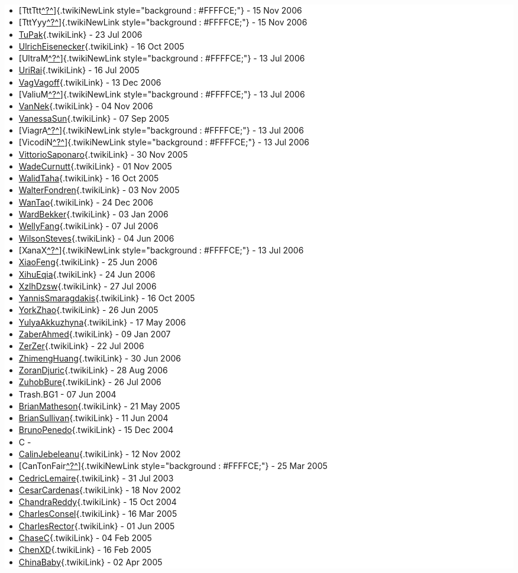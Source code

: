 -   [TttTtt[^?^](http://www.program-transformation.org/edit/Main/TttTtt?topicparent=Main.TWikiUsers)]{.twikiNewLink
    style="background : #FFFFCE;"} - 15 Nov 2006
-   [TttYyy[^?^](http://www.program-transformation.org/edit/Main/TttYyy?topicparent=Main.TWikiUsers)]{.twikiNewLink
    style="background : #FFFFCE;"} - 15 Nov 2006
-   [TuPak](TuPak){.twikiLink} - 23 Jul 2006
-   [UlrichEisenecker](UlrichEisenecker){.twikiLink} - 16 Oct 2005
-   [UltraM[^?^](http://www.program-transformation.org/edit/Main/UltraM?topicparent=Main.TWikiUsers)]{.twikiNewLink
    style="background : #FFFFCE;"} - 13 Jul 2006
-   [UriRai](UriRai){.twikiLink} - 16 Jul 2005
-   [VagVagoff](VagVagoff){.twikiLink} - 13 Dec 2006
-   [ValiuM[^?^](http://www.program-transformation.org/edit/Main/ValiuM?topicparent=Main.TWikiUsers)]{.twikiNewLink
    style="background : #FFFFCE;"} - 13 Jul 2006
-   [VanNek](VanNek){.twikiLink} - 04 Nov 2006
-   [VanessaSun](VanessaSun){.twikiLink} - 07 Sep 2005
-   [ViagrA[^?^](http://www.program-transformation.org/edit/Main/ViagrA?topicparent=Main.TWikiUsers)]{.twikiNewLink
    style="background : #FFFFCE;"} - 13 Jul 2006
-   [VicodiN[^?^](http://www.program-transformation.org/edit/Main/VicodiN?topicparent=Main.TWikiUsers)]{.twikiNewLink
    style="background : #FFFFCE;"} - 13 Jul 2006
-   [VittorioSaponaro](VittorioSaponaro){.twikiLink} - 30 Nov 2005
-   [WadeCurnutt](WadeCurnutt){.twikiLink} - 01 Nov 2005
-   [WalidTaha](WalidTaha){.twikiLink} - 16 Oct 2005
-   [WalterFondren](WalterFondren){.twikiLink} - 03 Nov 2005
-   [WanTao](WanTao){.twikiLink} - 24 Dec 2006
-   [WardBekker](WardBekker){.twikiLink} - 03 Jan 2006
-   [WellyFang](WellyFang){.twikiLink} - 07 Jul 2006
-   [WilsonSteves](WilsonSteves){.twikiLink} - 04 Jun 2006
-   [XanaX[^?^](http://www.program-transformation.org/edit/Main/XanaX?topicparent=Main.TWikiUsers)]{.twikiNewLink
    style="background : #FFFFCE;"} - 13 Jul 2006
-   [XiaoFeng](XiaoFeng){.twikiLink} - 25 Jun 2006
-   [XihuEqia](XihuEqia){.twikiLink} - 24 Jun 2006
-   [XzlhDzsw](XzlhDzsw){.twikiLink} - 27 Jul 2006
-   [YannisSmaragdakis](YannisSmaragdakis){.twikiLink} - 16 Oct 2005
-   [YorkZhao](YorkZhao){.twikiLink} - 26 Jun 2005
-   [YulyaAkkuzhyna](YulyaAkkuzhyna){.twikiLink} - 17 May 2006
-   [ZaberAhmed](ZaberAhmed){.twikiLink} - 09 Jan 2007
-   [ZerZer](ZerZer){.twikiLink} - 22 Jul 2006
-   [ZhimengHuang](ZhimengHuang){.twikiLink} - 30 Jun 2006
-   [ZoranDjuric](ZoranDjuric){.twikiLink} - 28 Aug 2006
-   [ZuhobBure](ZuhobBure){.twikiLink} - 26 Jul 2006
-   Trash.BG1 - 07 Jun 2004
-   [BrianMatheson](BrianMatheson){.twikiLink} - 21 May 2005
-   [BrianSullivan](BrianSullivan){.twikiLink} - 11 Jun 2004
-   [BrunoPenedo](BrunoPenedo){.twikiLink} - 15 Dec 2004
-   C -
-   [CalinJebeleanu](CalinJebeleanu){.twikiLink} - 12 Nov 2002
-   [CanTonFair[^?^](http://www.program-transformation.org/edit/Main/CanTonFair?topicparent=Main.TWikiUsers)]{.twikiNewLink
    style="background : #FFFFCE;"} - 25 Mar 2005
-   [CedricLemaire](CedricLemaire){.twikiLink} - 31 Jul 2003
-   [CesarCardenas](CesarCardenas){.twikiLink} - 18 Nov 2002
-   [ChandraReddy](ChandraReddy){.twikiLink} - 15 Oct 2004
-   [CharlesConsel](CharlesConsel){.twikiLink} - 16 Mar 2005
-   [CharlesRector](CharlesRector){.twikiLink} - 01 Jun 2005
-   [ChaseC](ChaseC){.twikiLink} - 04 Feb 2005
-   [ChenXD](ChenXD){.twikiLink} - 16 Feb 2005
-   [ChinaBaby](ChinaBaby){.twikiLink} - 02 Apr 2005